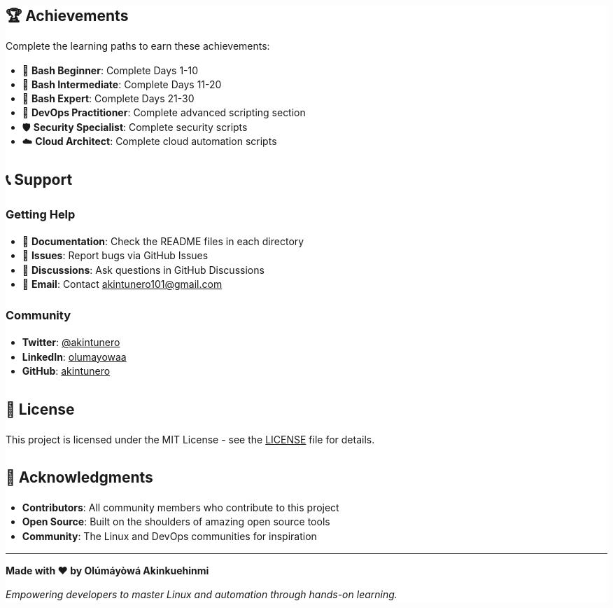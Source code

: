 ## 🏆 Achievements

Complete the learning paths to earn these achievements:
- 🥉 **Bash Beginner**: Complete Days 1-10
- 🥈 **Bash Intermediate**: Complete Days 11-20
- 🥇 **Bash Expert**: Complete Days 21-30
- 🚀 **DevOps Practitioner**: Complete advanced scripting section
- 🛡️ **Security Specialist**: Complete security scripts
- ☁️ **Cloud Architect**: Complete cloud automation scripts

## 📞 Support

### Getting Help
- 📖 **Documentation**: Check the README files in each directory
- 🐛 **Issues**: Report bugs via GitHub Issues
- 💬 **Discussions**: Ask questions in GitHub Discussions
- 📧 **Email**: Contact akintunero101@gmail.com

### Community
- **Twitter**: [@akintunero](https://twitter.com/akintunero)
- **LinkedIn**: [olumayowaa](https://linkedin.com/in/olumayowaa)
- **GitHub**: [akintunero](https://github.com/akintunero)

## 📄 License

This project is licensed under the MIT License - see the [LICENSE](LICENSE) file for details.

## 🙏 Acknowledgments

- **Contributors**: All community members who contribute to this project
- **Open Source**: Built on the shoulders of amazing open source tools
- **Community**: The Linux and DevOps communities for inspiration

---

**Made with ❤️ by Olúmáyòwá Akinkuehinmi**

*Empowering developers to master Linux and automation through hands-on learning.*